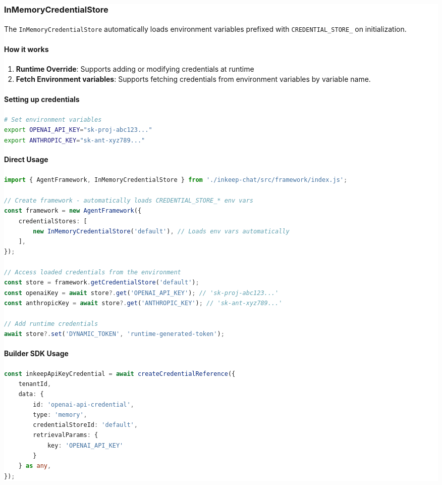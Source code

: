 ### InMemoryCredentialStore

The `InMemoryCredentialStore` automatically loads environment variables prefixed with `CREDENTIAL_STORE_` on initialization.

#### How it works

1. **Runtime Override**: Supports adding or modifying credentials at runtime
2. **Fetch Environment variables**: Supports fetching credentials from environment variables by variable name.

#### Setting up credentials

```bash
# Set environment variables
export OPENAI_API_KEY="sk-proj-abc123..."
export ANTHROPIC_KEY="sk-ant-xyz789..."
```

#### Direct Usage

```typescript
import { AgentFramework, InMemoryCredentialStore } from './inkeep-chat/src/framework/index.js';

// Create framework - automatically loads CREDENTIAL_STORE_* env vars
const framework = new AgentFramework({
    credentialStores: [
        new InMemoryCredentialStore('default'), // Loads env vars automatically
    ],
});

// Access loaded credentials from the environment
const store = framework.getCredentialStore('default');
const openaiKey = await store?.get('OPENAI_API_KEY'); // 'sk-proj-abc123...'
const anthropicKey = await store?.get('ANTHROPIC_KEY'); // 'sk-ant-xyz789...'

// Add runtime credentials
await store?.set('DYNAMIC_TOKEN', 'runtime-generated-token');
```

#### Builder SDK Usage

```typescript
const inkeepApiKeyCredential = await createCredentialReference({
    tenantId,
    data: {
        id: 'openai-api-credential',
        type: 'memory',
        credentialStoreId: 'default',
        retrievalParams: {
            key: 'OPENAI_API_KEY'
        }
    } as any,
});
```
